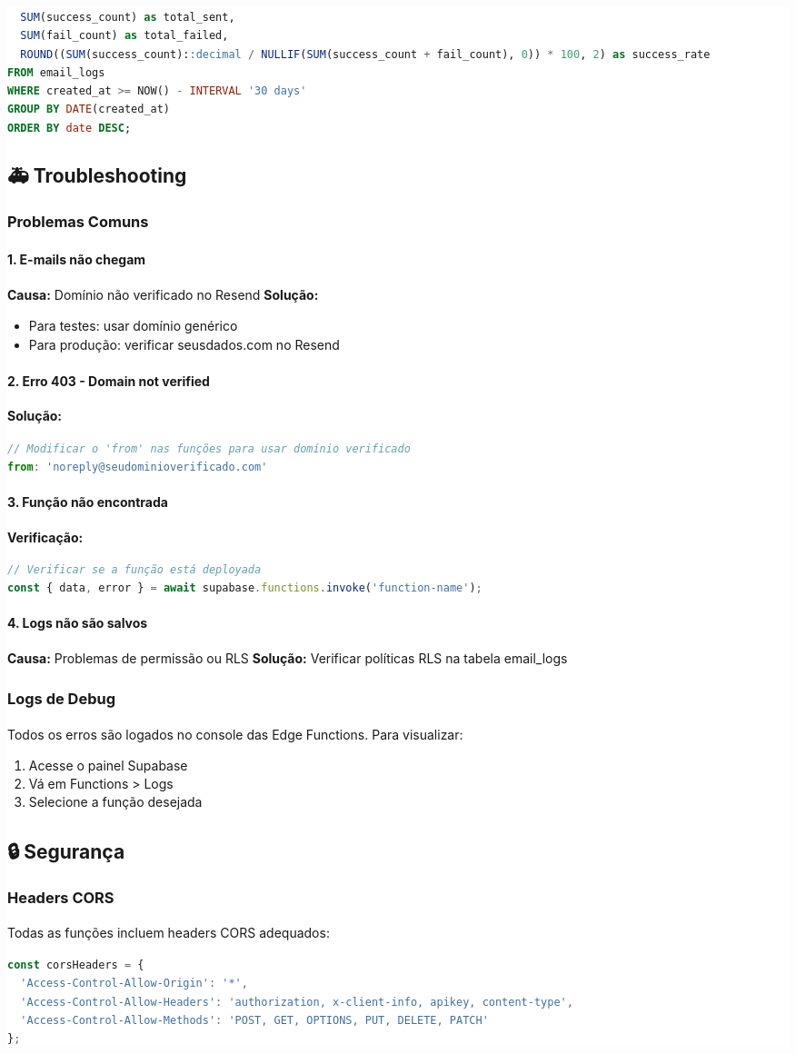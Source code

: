 ```sql
  SUM(success_count) as total_sent,
  SUM(fail_count) as total_failed,
  ROUND((SUM(success_count)::decimal / NULLIF(SUM(success_count + fail_count), 0)) * 100, 2) as success_rate
FROM email_logs
WHERE created_at >= NOW() - INTERVAL '30 days'
GROUP BY DATE(created_at)
ORDER BY date DESC;
```

## 🚑 Troubleshooting

### Problemas Comuns

#### 1. E-mails não chegam
**Causa:** Domínio não verificado no Resend
**Solução:** 
- Para testes: usar domínio genérico
- Para produção: verificar seusdados.com no Resend

#### 2. Erro 403 - Domain not verified
**Solução:**
```javascript
// Modificar o 'from' nas funções para usar domínio verificado
from: 'noreply@seudominioverificado.com'
```

#### 3. Função não encontrada
**Verificação:**
```javascript
// Verificar se a função está deployada
const { data, error } = await supabase.functions.invoke('function-name');
```

#### 4. Logs não são salvos
**Causa:** Problemas de permissão ou RLS
**Solução:** Verificar políticas RLS na tabela email_logs

### Logs de Debug
Todos os erros são logados no console das Edge Functions. Para visualizar:
1. Acesse o painel Supabase
2. Vá em Functions > Logs
3. Selecione a função desejada

## 🔒 Segurança

### Headers CORS
Todas as funções incluem headers CORS adequados:
```javascript
const corsHeaders = {
  'Access-Control-Allow-Origin': '*',
  'Access-Control-Allow-Headers': 'authorization, x-client-info, apikey, content-type',
  'Access-Control-Allow-Methods': 'POST, GET, OPTIONS, PUT, DELETE, PATCH'
};
```

